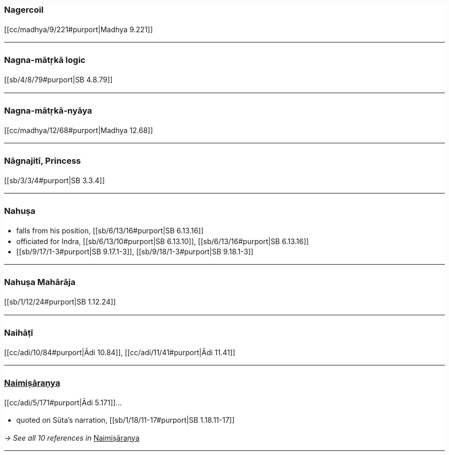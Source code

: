 ### Nagercoil

[[cc/madhya/9/221#purport|Madhya 9.221]]


---

### Nagna-mātṛkā logic

[[sb/4/8/79#purport|SB 4.8.79]]


---

### Nagna-mātṛkā-nyāya

[[cc/madhya/12/68#purport|Madhya 12.68]]


---

### Nāgnajitī, Princess

[[sb/3/3/4#purport|SB 3.3.4]]


---

### Nahuṣa

* falls from his position, [[sb/6/13/16#purport|SB 6.13.16]]
* officiated for Indra, [[sb/6/13/10#purport|SB 6.13.10]], [[sb/6/13/16#purport|SB 6.13.16]]
* [[sb/9/17/1-3#purport|SB 9.17.1-3]], [[sb/9/18/1-3#purport|SB 9.18.1-3]]

---

### Nahuṣa Mahārāja

[[sb/1/12/24#purport|SB 1.12.24]]


---

### Naihāṭī

[[cc/adi/10/84#purport|Ādi 10.84]], [[cc/adi/11/41#purport|Ādi 11.41]]


---

### [Naimiṣāraṇya](../entries/naimisaranya.md)

[[cc/adi/5/171#purport|Ādi 5.171]]...

* quoted on Sūta’s narration, [[sb/1/18/11-17#purport|SB 1.18.11-17]]

*→ See all 10 references in* [Naimiṣāraṇya](../entries/naimisaranya.md)

---